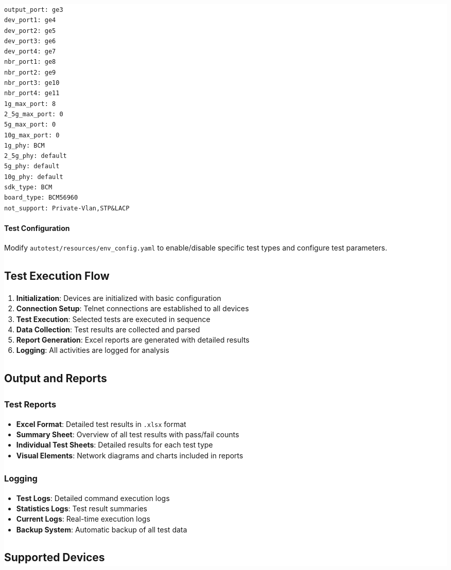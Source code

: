 ```
output_port: ge3
dev_port1: ge4
dev_port2: ge5
dev_port3: ge6
dev_port4: ge7
nbr_port1: ge8
nbr_port2: ge9
nbr_port3: ge10
nbr_port4: ge11
1g_max_port: 8
2_5g_max_port: 0
5g_max_port: 0
10g_max_port: 0
1g_phy: BCM
2_5g_phy: default
5g_phy: default
10g_phy: default
sdk_type: BCM
board_type: BCM56960
not_support: Private-Vlan,STP&LACP
```

#### Test Configuration
Modify `autotest/resources/env_config.yaml` to enable/disable specific test types and configure test parameters.

## Test Execution Flow

1. **Initialization**: Devices are initialized with basic configuration
2. **Connection Setup**: Telnet connections are established to all devices
3. **Test Execution**: Selected tests are executed in sequence
4. **Data Collection**: Test results are collected and parsed
5. **Report Generation**: Excel reports are generated with detailed results
6. **Logging**: All activities are logged for analysis

## Output and Reports

### Test Reports
- **Excel Format**: Detailed test results in `.xlsx` format
- **Summary Sheet**: Overview of all test results with pass/fail counts
- **Individual Test Sheets**: Detailed results for each test type
- **Visual Elements**: Network diagrams and charts included in reports

### Logging
- **Test Logs**: Detailed command execution logs
- **Statistics Logs**: Test result summaries
- **Current Logs**: Real-time execution logs
- **Backup System**: Automatic backup of all test data

## Supported Devices
